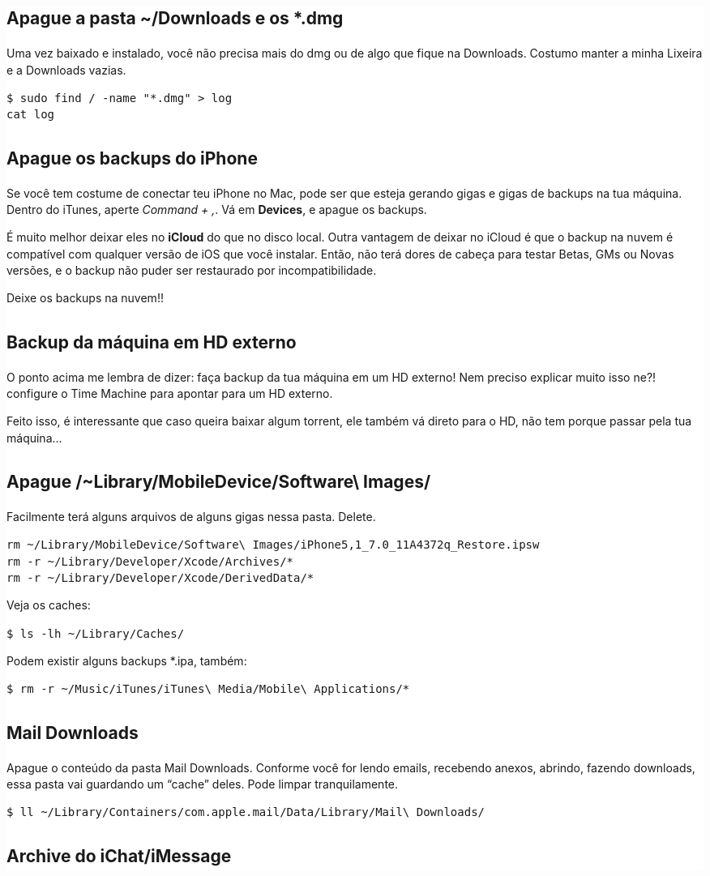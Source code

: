 ## Apague a pasta ~/Downloads e os *.dmg

Uma vez baixado e instalado, você não precisa mais do dmg ou de algo que fique na Downloads. Costumo manter a minha Lixeira e a Downloads vazias.

<pre>$ sudo find / -name "*.dmg" > log
cat log</pre>

## Apague os backups do iPhone

Se você tem costume de conectar teu iPhone no Mac, pode ser que esteja gerando gigas e gigas de backups na tua máquina. Dentro do iTunes, aperte <var>Command + ,</var>. Vá em **Devices**, e apague os backups.
  
É muito melhor deixar eles no **iCloud** do que no disco local. Outra vantagem de deixar no iCloud é que o backup na nuvem é compatível com qualquer versão de iOS que você instalar. Então, não terá dores de cabeça para testar Betas, GMs ou Novas versões, e o backup não puder ser restaurado por incompatibilidade.
  
Deixe os backups na nuvem!!

## Backup da máquina em HD externo

O ponto acima me lembra de dizer: faça backup da tua máquina em um HD externo! Nem preciso explicar muito isso ne?! configure o Time Machine para apontar para um HD externo.
  
Feito isso, é interessante que caso queira baixar algum torrent, ele também vá direto para o HD, não tem porque passar pela tua máquina&#8230;

## Apague /~Library/MobileDevice/Software\ Images/

Facilmente terá alguns arquivos de alguns gigas nessa pasta. Delete.

<pre>rm ~/Library/MobileDevice/Software\ Images/iPhone5,1_7.0_11A4372q_Restore.ipsw
rm -r ~/Library/Developer/Xcode/Archives/*
rm -r ~/Library/Developer/Xcode/DerivedData/*
</pre>

Veja os caches:

<pre>$ ls -lh ~/Library/Caches/</pre>

Podem existir alguns backups *.ipa, também:

<pre>$ rm -r ~/Music/iTunes/iTunes\ Media/Mobile\ Applications/*</pre>

## Mail Downloads

Apague o conteúdo da pasta Mail Downloads. Conforme você for lendo emails, recebendo anexos, abrindo, fazendo downloads, essa pasta vai guardando um &#8220;cache&#8221; deles. Pode limpar tranquilamente.

<pre>$ ll ~/Library/Containers/com.apple.mail/Data/Library/Mail\ Downloads/</pre>

## Archive do iChat/iMessage
